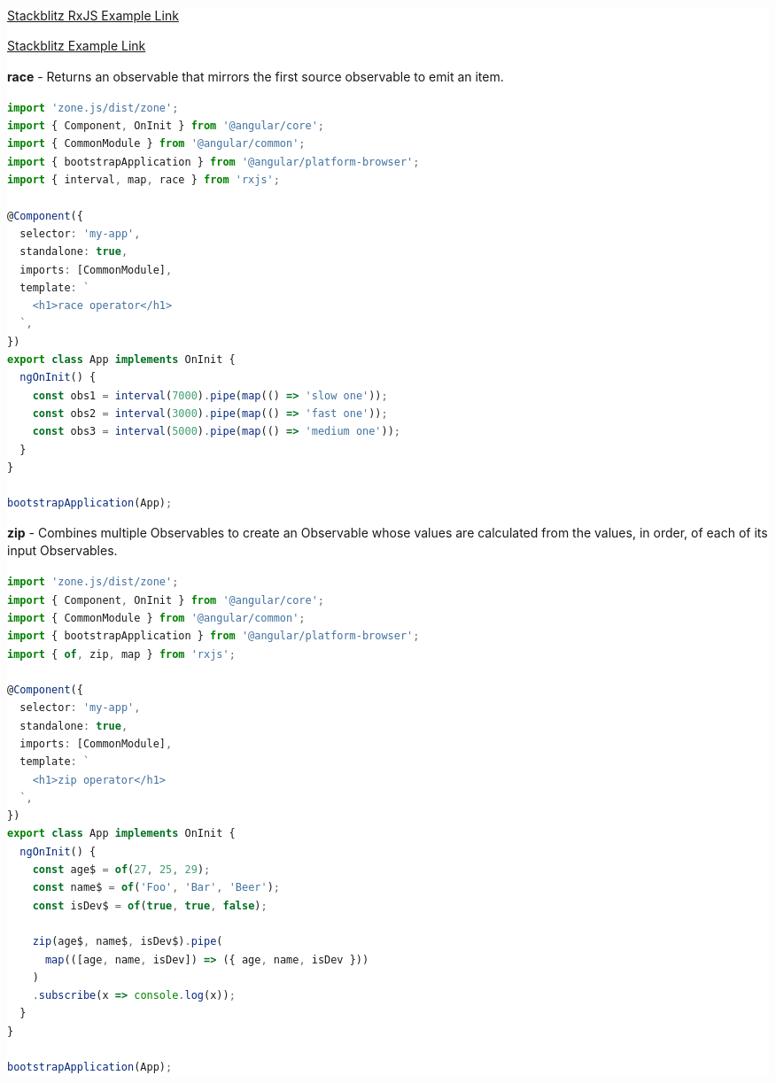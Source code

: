 [Stackblitz RxJS Example Link](https://stackblitz.com/edit/rxjs-u9s5gf?file=index.html)

[Stackblitz Example Link](https://stackblitz.com/edit/stackblitz-starters-tmvrze?file=src%2Fmain.ts)

**race** - Returns an observable that mirrors the first source observable to emit an item.

```typescript
import 'zone.js/dist/zone';
import { Component, OnInit } from '@angular/core';
import { CommonModule } from '@angular/common';
import { bootstrapApplication } from '@angular/platform-browser';
import { interval, map, race } from 'rxjs';

@Component({
  selector: 'my-app',
  standalone: true,
  imports: [CommonModule],
  template: `
    <h1>race operator</h1>
  `,
})
export class App implements OnInit {
  ngOnInit() {
    const obs1 = interval(7000).pipe(map(() => 'slow one'));
    const obs2 = interval(3000).pipe(map(() => 'fast one'));
    const obs3 = interval(5000).pipe(map(() => 'medium one'));
  }
}

bootstrapApplication(App);
```

**zip** - Combines multiple Observables to create an Observable whose values are calculated from the values, in order, of each of its input Observables.

```typescript
import 'zone.js/dist/zone';
import { Component, OnInit } from '@angular/core';
import { CommonModule } from '@angular/common';
import { bootstrapApplication } from '@angular/platform-browser';
import { of, zip, map } from 'rxjs';

@Component({
  selector: 'my-app',
  standalone: true,
  imports: [CommonModule],
  template: `
    <h1>zip operator</h1>
  `,
})
export class App implements OnInit {
  ngOnInit() {
    const age$ = of(27, 25, 29);
    const name$ = of('Foo', 'Bar', 'Beer');
    const isDev$ = of(true, true, false);
    
    zip(age$, name$, isDev$).pipe(
      map(([age, name, isDev]) => ({ age, name, isDev }))
    )
    .subscribe(x => console.log(x));
  }
}

bootstrapApplication(App);
```
